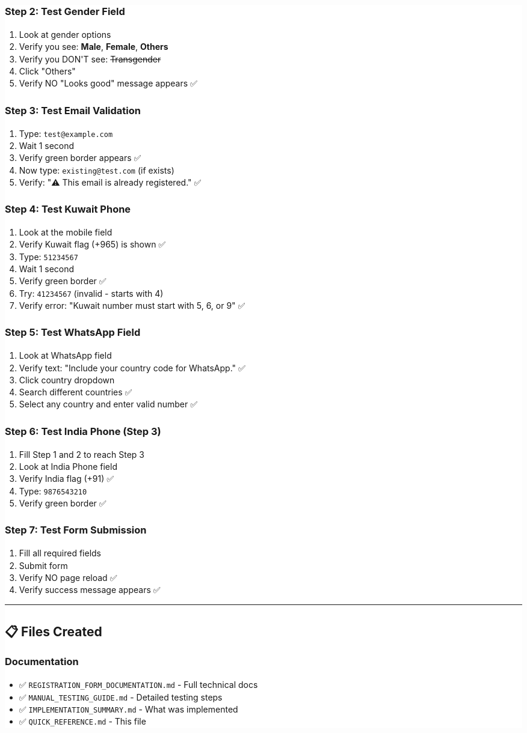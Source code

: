 ### Step 2: Test Gender Field
1. Look at gender options
2. Verify you see: **Male**, **Female**, **Others**
3. Verify you DON'T see: ~~Transgender~~
4. Click "Others"
5. Verify NO "Looks good" message appears ✅

### Step 3: Test Email Validation
1. Type: `test@example.com`
2. Wait 1 second
3. Verify green border appears ✅
4. Now type: `existing@test.com` (if exists)
5. Verify: "⚠️ This email is already registered." ✅

### Step 4: Test Kuwait Phone
1. Look at the mobile field
2. Verify Kuwait flag (+965) is shown ✅
3. Type: `51234567`
4. Wait 1 second
5. Verify green border ✅
6. Try: `41234567` (invalid - starts with 4)
7. Verify error: "Kuwait number must start with 5, 6, or 9" ✅

### Step 5: Test WhatsApp Field
1. Look at WhatsApp field
2. Verify text: "Include your country code for WhatsApp." ✅
3. Click country dropdown
4. Search different countries ✅
5. Select any country and enter valid number ✅

### Step 6: Test India Phone (Step 3)
1. Fill Step 1 and 2 to reach Step 3
2. Look at India Phone field
3. Verify India flag (+91) ✅
4. Type: `9876543210`
5. Verify green border ✅

### Step 7: Test Form Submission
1. Fill all required fields
2. Submit form
3. Verify NO page reload ✅
4. Verify success message appears ✅

---

## 📋 Files Created

### Documentation
- ✅ `REGISTRATION_FORM_DOCUMENTATION.md` - Full technical docs
- ✅ `MANUAL_TESTING_GUIDE.md` - Detailed testing steps
- ✅ `IMPLEMENTATION_SUMMARY.md` - What was implemented
- ✅ `QUICK_REFERENCE.md` - This file
